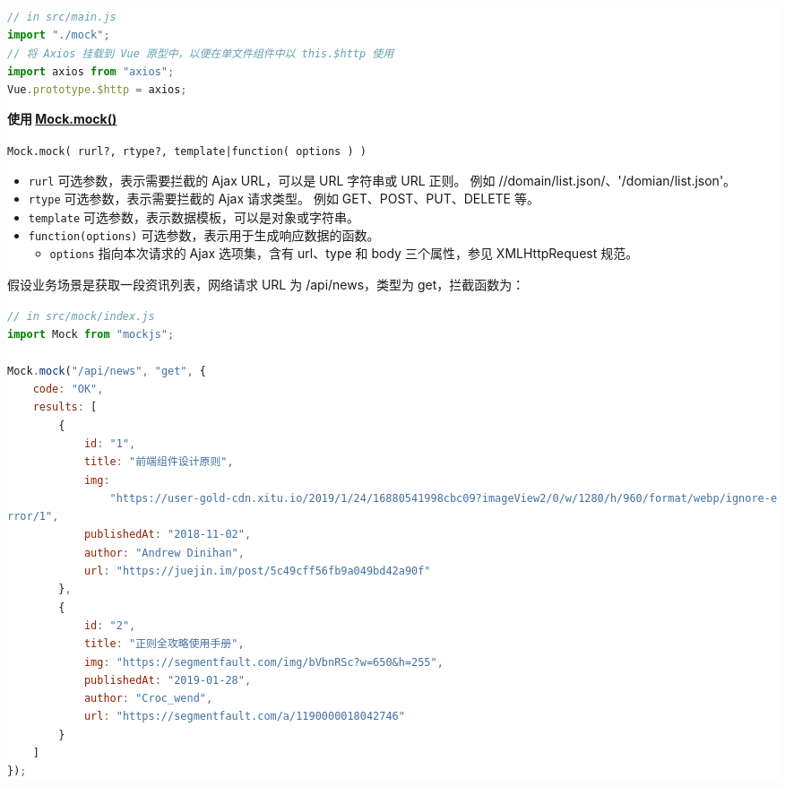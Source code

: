 ```js
// in src/main.js
import "./mock";
// 将 Axios 挂载到 Vue 原型中，以便在单文件组件中以 this.$http 使用
import axios from "axios";
Vue.prototype.$http = axios;
```

**使用 [Mock.mock()](https://github.com/nuysoft/Mock/wiki/Mock.mock())**
    
`Mock.mock( rurl?, rtype?, template|function( options ) )`

- `rurl`
    可选参数，表示需要拦截的 Ajax URL，可以是 URL 字符串或 URL 正则。
    例如 /\/domain\/list\.json/、'/domian/list.json'。
- `rtype`
    可选参数，表示需要拦截的 Ajax 请求类型。
    例如 GET、POST、PUT、DELETE 等。
- `template`
    可选参数，表示数据模板，可以是对象或字符串。
- `function(options)`
    可选参数，表示用于生成响应数据的函数。
    - `options`
        指向本次请求的 Ajax 选项集，含有 url、type 和 body 三个属性，参见 XMLHttpRequest 规范。

假设业务场景是获取一段资讯列表，网络请求 URL 为 /api/news，类型为 get，拦截函数为：

```js
// in src/mock/index.js
import Mock from "mockjs";

Mock.mock("/api/news", "get", {
    code: "OK",
    results: [
        {
            id: "1",
            title: "前端组件设计原则",
            img:
                "https://user-gold-cdn.xitu.io/2019/1/24/16880541998cbc09?imageView2/0/w/1280/h/960/format/webp/ignore-error/1",
            publishedAt: "2018-11-02",
            author: "Andrew Dinihan",
            url: "https://juejin.im/post/5c49cff56fb9a049bd42a90f"
        },
        {
            id: "2",
            title: "正则全攻略使用手册",
            img: "https://segmentfault.com/img/bVbnRSc?w=650&h=255",
            publishedAt: "2019-01-28",
            author: "Croc_wend",
            url: "https://segmentfault.com/a/1190000018042746"
        }
    ]
});
```
